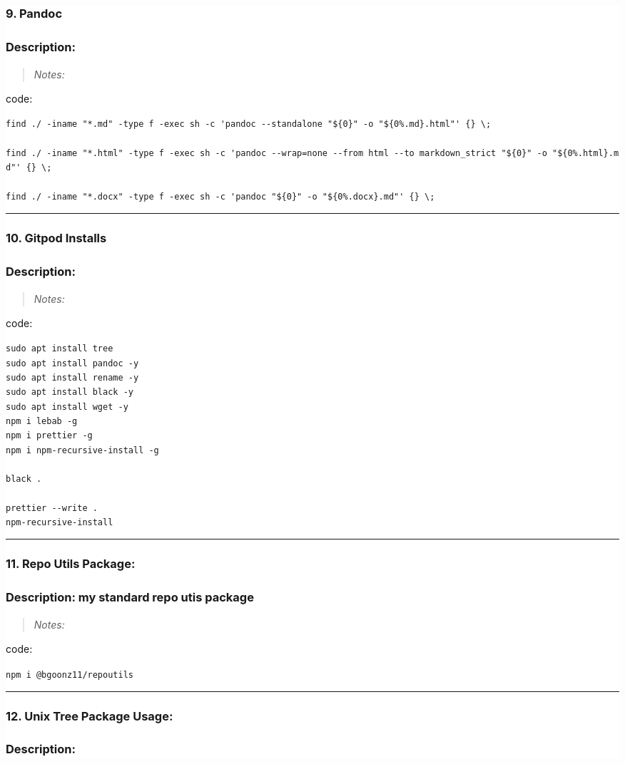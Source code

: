 ### 9. Pandoc

### Description:

> _Notes:_

code:

    find ./ -iname "*.md" -type f -exec sh -c 'pandoc --standalone "${0}" -o "${0%.md}.html"' {} \;

    find ./ -iname "*.html" -type f -exec sh -c 'pandoc --wrap=none --from html --to markdown_strict "${0}" -o "${0%.html}.md"' {} \;

    find ./ -iname "*.docx" -type f -exec sh -c 'pandoc "${0}" -o "${0%.docx}.md"' {} \;

---

### 10. Gitpod Installs

### Description:

> _Notes:_

code:

    sudo apt install tree
    sudo apt install pandoc -y
    sudo apt install rename -y
    sudo apt install black -y
    sudo apt install wget -y
    npm i lebab -g
    npm i prettier -g
    npm i npm-recursive-install -g

    black .

    prettier --write .
    npm-recursive-install

---

### 11. Repo Utils Package:

### Description: my standard repo utis package

> _Notes:_

code:

    npm i @bgoonz11/repoutils

---

### 12. Unix Tree Package Usage:

### Description:
